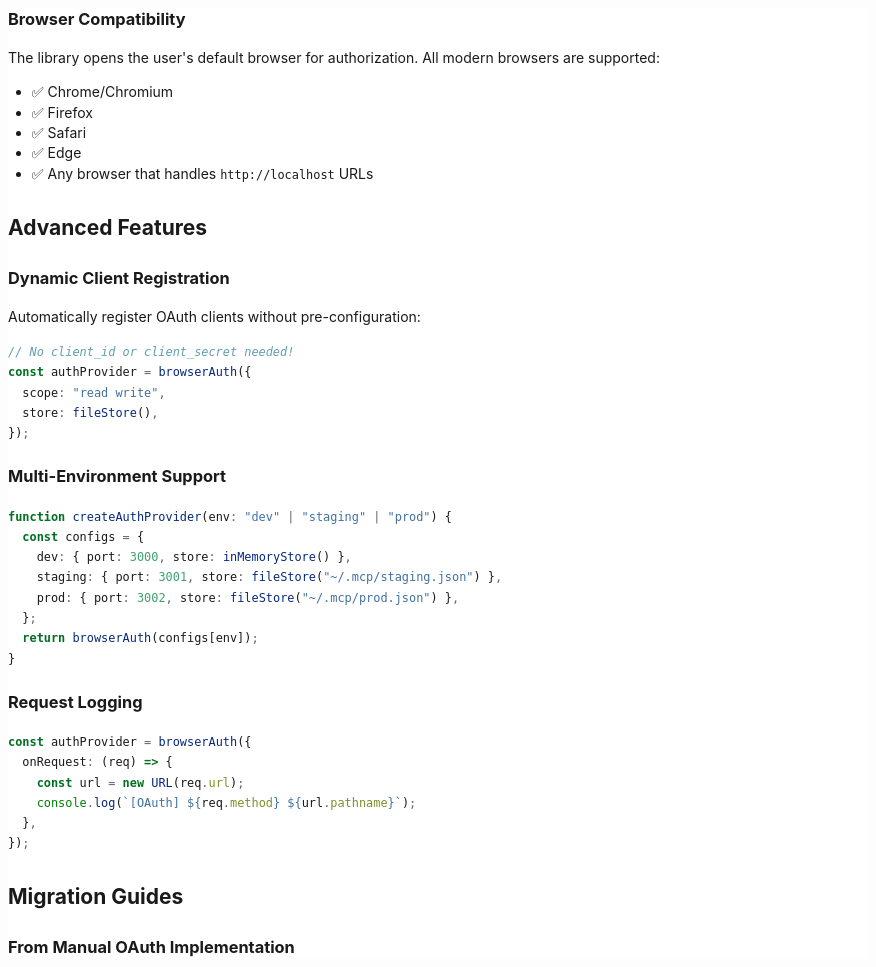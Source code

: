 ### Browser Compatibility

The library opens the user's default browser for authorization. All modern browsers are supported:

- ✅ Chrome/Chromium
- ✅ Firefox
- ✅ Safari
- ✅ Edge
- ✅ Any browser that handles `http://localhost` URLs

## Advanced Features

### Dynamic Client Registration

Automatically register OAuth clients without pre-configuration:

```typescript
// No client_id or client_secret needed!
const authProvider = browserAuth({
  scope: "read write",
  store: fileStore(),
});
```

### Multi-Environment Support

```typescript
function createAuthProvider(env: "dev" | "staging" | "prod") {
  const configs = {
    dev: { port: 3000, store: inMemoryStore() },
    staging: { port: 3001, store: fileStore("~/.mcp/staging.json") },
    prod: { port: 3002, store: fileStore("~/.mcp/prod.json") },
  };
  return browserAuth(configs[env]);
}
```

### Request Logging

```typescript
const authProvider = browserAuth({
  onRequest: (req) => {
    const url = new URL(req.url);
    console.log(`[OAuth] ${req.method} ${url.pathname}`);
  },
});
```

## Migration Guides

### From Manual OAuth Implementation


  [key: string]: any;
